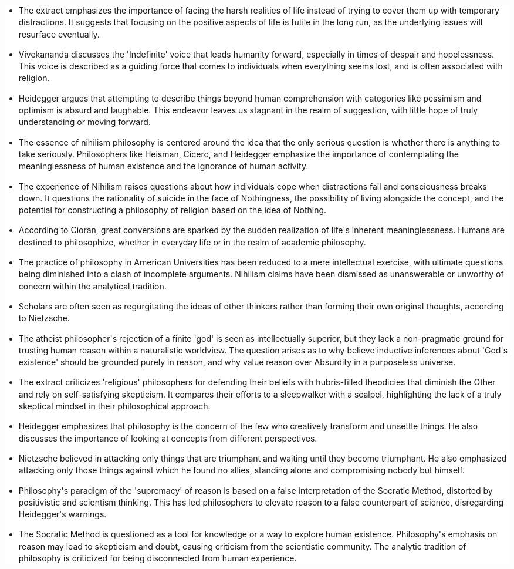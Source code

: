 - The extract emphasizes the importance of facing the harsh realities of life instead of trying to cover them up with temporary distractions. It suggests that focusing on the positive aspects of life is futile in the long run, as the underlying issues will resurface eventually.

- Vivekananda discusses the 'Indefinite' voice that leads humanity forward, especially in times of despair and hopelessness. This voice is described as a guiding force that comes to individuals when everything seems lost, and is often associated with religion.

- Heidegger argues that attempting to describe things beyond human comprehension with categories like pessimism and optimism is absurd and laughable. This endeavor leaves us stagnant in the realm of suggestion, with little hope of truly understanding or moving forward.

- The essence of nihilism philosophy is centered around the idea that the only serious question is whether there is anything to take seriously. Philosophers like Heisman, Cicero, and Heidegger emphasize the importance of contemplating the meaninglessness of human existence and the ignorance of human activity.

- The experience of Nihilism raises questions about how individuals cope when distractions fail and consciousness breaks down. It questions the rationality of suicide in the face of Nothingness, the possibility of living alongside the concept, and the potential for constructing a philosophy of religion based on the idea of Nothing.

- According to Cioran, great conversions are sparked by the sudden realization of life's inherent meaninglessness. Humans are destined to philosophize, whether in everyday life or in the realm of academic philosophy.

- The practice of philosophy in American Universities has been reduced to a mere intellectual exercise, with ultimate questions being diminished into a clash of incomplete arguments. Nihilism claims have been dismissed as unanswerable or unworthy of concern within the analytical tradition.

- Scholars are often seen as regurgitating the ideas of other thinkers rather than forming their own original thoughts, according to Nietzsche.

- The atheist philosopher's rejection of a finite 'god' is seen as intellectually superior, but they lack a non-pragmatic ground for trusting human reason within a naturalistic worldview. The question arises as to why believe inductive inferences about 'God's existence' should be grounded purely in reason, and why value reason over Absurdity in a purposeless universe.

- The extract criticizes 'religious' philosophers for defending their beliefs with hubris-filled theodicies that diminish the Other and rely on self-satisfying skepticism. It compares their efforts to a sleepwalker with a scalpel, highlighting the lack of a truly skeptical mindset in their philosophical approach.

- Heidegger emphasizes that philosophy is the concern of the few who creatively transform and unsettle things. He also discusses the importance of looking at concepts from different perspectives.

- Nietzsche believed in attacking only things that are triumphant and waiting until they become triumphant. He also emphasized attacking only those things against which he found no allies, standing alone and compromising nobody but himself.

- Philosophy's paradigm of the 'supremacy' of reason is based on a false interpretation of the Socratic Method, distorted by positivistic and scientism thinking. This has led philosophers to elevate reason to a false counterpart of science, disregarding Heidegger's warnings.

- The Socratic Method is questioned as a tool for knowledge or a way to explore human existence. Philosophy's emphasis on reason may lead to skepticism and doubt, causing criticism from the scientistic community. The analytic tradition of philosophy is criticized for being disconnected from human experience.
